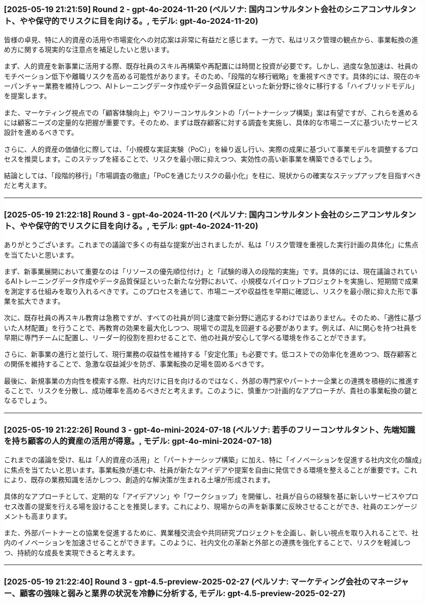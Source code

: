 
### [2025-05-19 21:21:59] Round 2 - gpt-4o-2024-11-20 (ペルソナ: 国内コンサルタント会社のシニアコンサルタント、やや保守的でリスクに目を向ける。, モデル: gpt-4o-2024-11-20)

皆様の卓見、特に人的資産の活用や市場変化への対応案は非常に有益だと感じます。一方で、私はリスク管理の観点から、事業転換の進め方に関する現実的な注意点を補足したいと思います。  
  
まず、人的資産を新事業に活用する際、既存社員のスキル再構築や再配置には時間と投資が必要です。しかし、過度な急加速は、社員のモチベーション低下や離職リスクを高める可能性があります。そのため、「段階的な移行戦略」を重視すべきです。具体的には、現在のキーパンチャー業務を維持しつつ、AIトレーニングデータ作成やデータ品質保証といった新分野に徐々に移行する「ハイブリッドモデル」を提案します。  
  
また、マーケティング視点での「顧客体験向上」やフリーコンサルタントの「パートナーシップ構築」案は有望ですが、これらを進めるには顧客ニーズの定量的な把握が重要です。そのため、まずは既存顧客に対する調査を実施し、具体的な市場ニーズに基づいたサービス設計を進めるべきです。  
  
さらに、人的資産の価値化に際しては、「小規模な実証実験（PoC）」を繰り返し行い、実際の成果に基づいて事業モデルを調整するプロセスを推奨します。このステップを経ることで、リスクを最小限に抑えつつ、実効性の高い新事業を構築できるでしょう。  
  
結論としては、「段階的移行」「市場調査の徹底」「PoCを通じたリスクの最小化」を柱に、現状からの確実なステップアップを目指すべきだと考えます。

---

### [2025-05-19 21:22:18] Round 3 - gpt-4o-2024-11-20 (ペルソナ: 国内コンサルタント会社のシニアコンサルタント、やや保守的でリスクに目を向ける。, モデル: gpt-4o-2024-11-20)

ありがとうございます。これまでの議論で多くの有益な提案が出されましたが、私は「リスク管理を重視した実行計画の具体化」に焦点を当てたいと思います。  
  
まず、新事業展開において重要なのは「リソースの優先順位付け」と「試験的導入の段階的実施」です。具体的には、現在議論されているAIトレーニングデータ作成やデータ品質保証といった新たな分野において、小規模なパイロットプロジェクトを実施し、短期間で成果を測定する仕組みを取り入れるべきです。このプロセスを通じて、市場ニーズや収益性を早期に確認し、リスクを最小限に抑えた形で事業を拡大できます。  
  
次に、既存社員の再スキル教育は急務ですが、すべての社員が同じ速度で新分野に適応するわけではありません。そのため、「適性に基づいた人材配置」を行うことで、再教育の効果を最大化しつつ、現場での混乱を回避する必要があります。例えば、AIに関心を持つ社員を早期に専門チームに配置し、リーダー的役割を担わせることで、他の社員が安心して学べる環境を作ることができます。  
  
さらに、新事業の進行と並行して、現行業務の収益性を維持する「安定化策」も必要です。低コストでの効率化を進めつつ、既存顧客との関係を維持することで、急激な収益減少を防ぎ、事業転換の足場を固めるべきです。  
  
最後に、新規事業の方向性を模索する際、社内だけに目を向けるのではなく、外部の専門家やパートナー企業との連携を積極的に推進することで、リスクを分散し、成功確率を高めるべきだと考えます。このように、慎重かつ計画的なアプローチが、貴社の事業転換の鍵となるでしょう。

---

### [2025-05-19 21:22:26] Round 3 - gpt-4o-mini-2024-07-18 (ペルソナ: 若手のフリーコンサルタント、先端知識を持ち顧客の人的資産の活用が得意。, モデル: gpt-4o-mini-2024-07-18)

これまでの議論を受け、私は「人的資産の活用」と「パートナーシップ構築」に加え、特に「イノベーションを促進する社内文化の醸成」に焦点を当てたいと思います。事業転換が進む中、社員が新たなアイデアや提案を自由に発信できる環境を整えることが重要です。これにより、既存の業務知識を活かしつつ、創造的な解決策が生まれる土壌が形成されます。  
  
具体的なアプローチとして、定期的な「アイデアソン」や「ワークショップ」を開催し、社員が自らの経験を基に新しいサービスやプロセス改善の提案を行える場を設けることを推奨します。これにより、現場からの声を新事業に反映させることができ、社員のエンゲージメントも高まります。  
  
また、外部パートナーとの協業を促進するために、異業種交流会や共同研究プロジェクトを企画し、新しい視点を取り入れることで、社内のイノベーションを加速させることができます。このように、社内文化の革新と外部との連携を強化することで、リスクを軽減しつつ、持続的な成長を実現できると考えます。

---

### [2025-05-19 21:22:40] Round 3 - gpt-4.5-preview-2025-02-27 (ペルソナ: マーケティング会社のマネージャー、顧客の強味と弱みと業界の状況を冷静に分析する, モデル: gpt-4.5-preview-2025-02-27)
